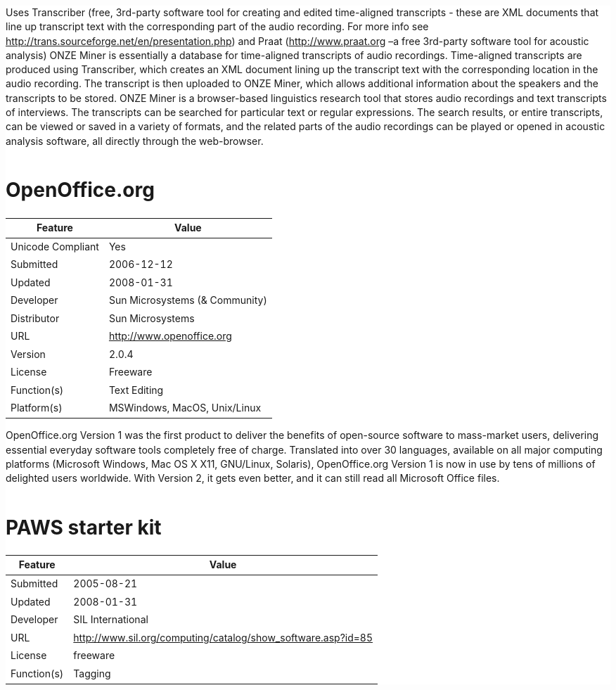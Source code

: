 Uses Transcriber (free, 3rd-party software tool for creating and edited time-aligned transcripts - these are XML documents that line up transcript text with the corresponding part of the audio recording. For more info see http://trans.sourceforge.net/en/presentation.php) and Praat (http://www.praat.org –a free 3rd-party software tool for acoustic analysis) ONZE Miner is essentially a database for time-aligned transcripts of audio recordings.  Time-aligned transcripts are produced using Transcriber, which creates an XML document lining up the transcript text with the corresponding location in the audio recording. The transcript is then uploaded to ONZE Miner, which allows additional information about the speakers and the transcripts to be stored. ONZE Miner is a browser-based linguistics research tool that stores audio recordings and text transcripts of interviews. The transcripts can be searched for particular text or regular expressions. The search results, or entire transcripts, can be viewed or saved in a variety of formats, and the related parts of the audio recordings can be played or opened in acoustic analysis software, all directly through the web-browser.

# OpenOffice.org

| Feature | Value |
|---------|-------|
| Unicode Compliant | Yes |
| Submitted | 2006-12-12 |
| Updated | 2008-01-31 |
| Developer | Sun Microsystems (& Community) |
| Distributor | Sun Microsystems |
| URL | http://www.openoffice.org |
| Version | 2.0.4 |
| License | Freeware |
| Function(s) | Text Editing |
| Platform(s) | MSWindows, MacOS, Unix/Linux |

OpenOffice.org Version 1 was the first product to deliver the benefits of open-source software to mass-market users, delivering essential everyday software tools completely free of charge. Translated into over 30 languages, available on all major computing platforms (Microsoft Windows, Mac OS X X11, GNU/Linux, Solaris), OpenOffice.org Version 1 is now in use by tens of millions of delighted users worldwide. With Version 2, it gets even better, and it can still read all Microsoft Office files.

# PAWS starter kit

| Feature | Value |
|---------|-------|
| Submitted | 2005-08-21 |
| Updated | 2008-01-31 |
| Developer | SIL International |
| URL | http://www.sil.org/computing/catalog/show_software.asp?id=85 |
| License | freeware |
| Function(s) | Tagging |
